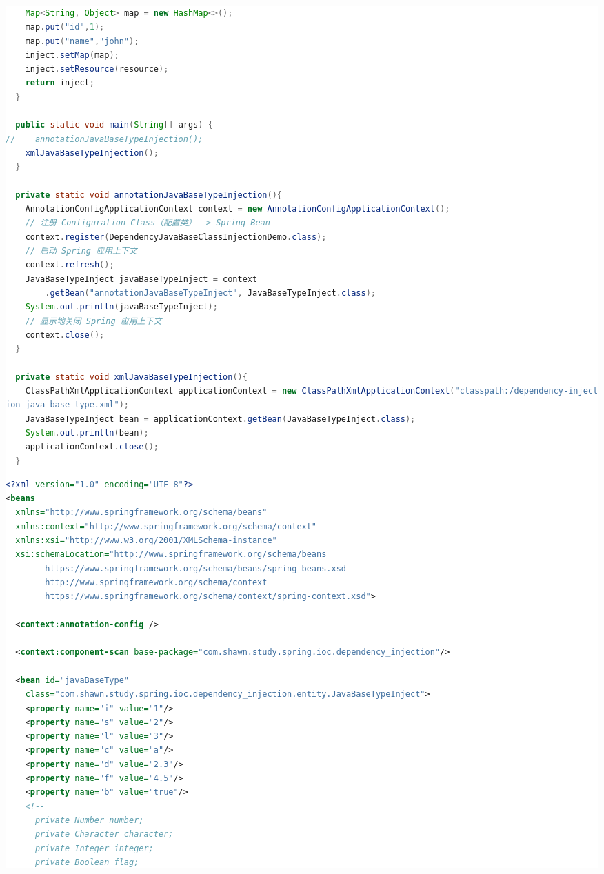 ```java
    Map<String, Object> map = new HashMap<>();
    map.put("id",1);
    map.put("name","john");
    inject.setMap(map);
    inject.setResource(resource);
    return inject;
  }

  public static void main(String[] args) {
//    annotationJavaBaseTypeInjection();
    xmlJavaBaseTypeInjection();
  }

  private static void annotationJavaBaseTypeInjection(){
    AnnotationConfigApplicationContext context = new AnnotationConfigApplicationContext();
    // 注册 Configuration Class（配置类） -> Spring Bean
    context.register(DependencyJavaBaseClassInjectionDemo.class);
    // 启动 Spring 应用上下文
    context.refresh();
    JavaBaseTypeInject javaBaseTypeInject = context
        .getBean("annotationJavaBaseTypeInject", JavaBaseTypeInject.class);
    System.out.println(javaBaseTypeInject);
    // 显示地关闭 Spring 应用上下文
    context.close();
  }

  private static void xmlJavaBaseTypeInjection(){
    ClassPathXmlApplicationContext applicationContext = new ClassPathXmlApplicationContext("classpath:/dependency-injection-java-base-type.xml");
    JavaBaseTypeInject bean = applicationContext.getBean(JavaBaseTypeInject.class);
    System.out.println(bean);
    applicationContext.close();
  }
```

```xml
<?xml version="1.0" encoding="UTF-8"?>
<beans
  xmlns="http://www.springframework.org/schema/beans"
  xmlns:context="http://www.springframework.org/schema/context"
  xmlns:xsi="http://www.w3.org/2001/XMLSchema-instance"
  xsi:schemaLocation="http://www.springframework.org/schema/beans
        https://www.springframework.org/schema/beans/spring-beans.xsd
        http://www.springframework.org/schema/context
        https://www.springframework.org/schema/context/spring-context.xsd">

  <context:annotation-config />

  <context:component-scan base-package="com.shawn.study.spring.ioc.dependency_injection"/>

  <bean id="javaBaseType"
    class="com.shawn.study.spring.ioc.dependency_injection.entity.JavaBaseTypeInject">
    <property name="i" value="1"/>
    <property name="s" value="2"/>
    <property name="l" value="3"/>
    <property name="c" value="a"/>
    <property name="d" value="2.3"/>
    <property name="f" value="4.5"/>
    <property name="b" value="true"/>
    <!--
      private Number number;
      private Character character;
      private Integer integer;
      private Boolean flag;
```